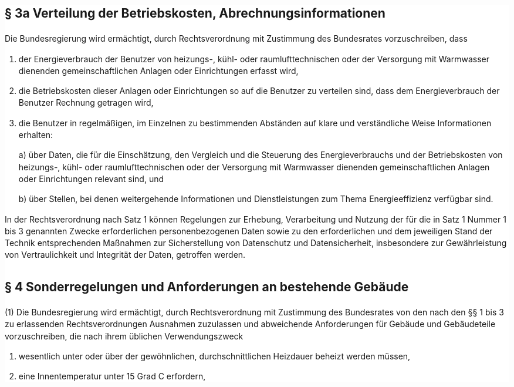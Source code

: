 
## § 3a Verteilung der Betriebskosten, Abrechnungsinformationen

Die Bundesregierung wird ermächtigt, durch Rechtsverordnung mit
Zustimmung des Bundesrates vorzuschreiben, dass

1.  der Energieverbrauch der Benutzer von heizungs-, kühl- oder
    raumlufttechnischen oder der Versorgung mit Warmwasser dienenden
    gemeinschaftlichen Anlagen oder Einrichtungen erfasst wird,


2.  die Betriebskosten dieser Anlagen oder Einrichtungen so auf die
    Benutzer zu verteilen sind, dass dem Energieverbrauch der Benutzer
    Rechnung getragen wird,


3.  die Benutzer in regelmäßigen, im Einzelnen zu bestimmenden Abständen
    auf klare und verständliche Weise Informationen erhalten:

    a)  über Daten, die für die Einschätzung, den Vergleich und die Steuerung
        des Energieverbrauchs und der Betriebskosten von heizungs-, kühl- oder
        raumlufttechnischen oder der Versorgung mit Warmwasser dienenden
        gemeinschaftlichen Anlagen oder Einrichtungen relevant sind, und


    b)  über Stellen, bei denen weitergehende Informationen und
        Dienstleistungen zum Thema Energieeffizienz verfügbar sind.






In der Rechtsverordnung nach Satz 1 können Regelungen zur Erhebung,
Verarbeitung und Nutzung der für die in Satz 1 Nummer 1 bis 3
genannten Zwecke erforderlichen personenbezogenen Daten sowie zu den
erforderlichen und dem jeweiligen Stand der Technik entsprechenden
Maßnahmen zur Sicherstellung von Datenschutz und Datensicherheit,
insbesondere zur Gewährleistung von Vertraulichkeit und Integrität der
Daten, getroffen werden.


## § 4 Sonderregelungen und Anforderungen an bestehende Gebäude

(1) Die Bundesregierung wird ermächtigt, durch Rechtsverordnung mit
Zustimmung des Bundesrates von den nach den §§ 1 bis 3 zu erlassenden
Rechtsverordnungen Ausnahmen zuzulassen und abweichende Anforderungen
für Gebäude und Gebäudeteile vorzuschreiben, die nach ihrem üblichen
Verwendungszweck

1.  wesentlich unter oder über der gewöhnlichen, durchschnittlichen
    Heizdauer beheizt werden müssen,


2.  eine Innentemperatur unter
    15 Grad C erfordern,
